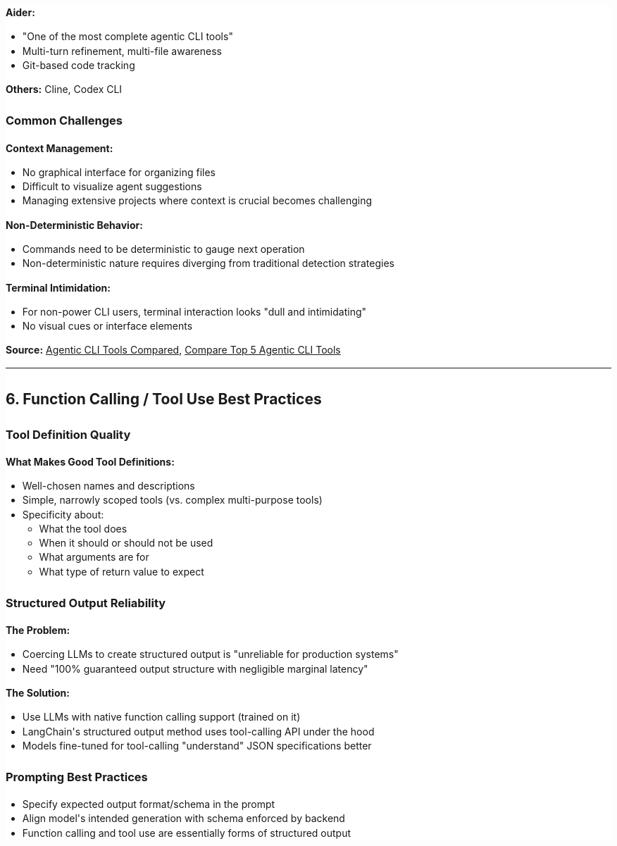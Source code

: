 **Aider:**
- "One of the most complete agentic CLI tools"
- Multi-turn refinement, multi-file awareness
- Git-based code tracking

**Others:** Cline, Codex CLI

### Common Challenges

**Context Management:**
- No graphical interface for organizing files
- Difficult to visualize agent suggestions
- Managing extensive projects where context is crucial becomes challenging

**Non-Deterministic Behavior:**
- Commands need to be deterministic to gauge next operation
- Non-deterministic nature requires diverging from traditional detection strategies

**Terminal Intimidation:**
- For non-power CLI users, terminal interaction looks "dull and intimidating"
- No visual cues or interface elements

**Source:** [Agentic CLI Tools Compared](https://research.aimultiple.com/agentic-cli/), [Compare Top 5 Agentic CLI Tools](https://getstream.io/blog/agentic-cli-tools/)

---

## 6. Function Calling / Tool Use Best Practices

### Tool Definition Quality

**What Makes Good Tool Definitions:**
- Well-chosen names and descriptions
- Simple, narrowly scoped tools (vs. complex multi-purpose tools)
- Specificity about:
  - What the tool does
  - When it should or should not be used
  - What arguments are for
  - What type of return value to expect

### Structured Output Reliability

**The Problem:**
- Coercing LLMs to create structured output is "unreliable for production systems"
- Need "100% guaranteed output structure with negligible marginal latency"

**The Solution:**
- Use LLMs with native function calling support (trained on it)
- LangChain's structured output method uses tool-calling API under the hood
- Models fine-tuned for tool-calling "understand" JSON specifications better

### Prompting Best Practices

- Specify expected output format/schema in the prompt
- Align model's intended generation with schema enforced by backend
- Function calling and tool use are essentially forms of structured output
